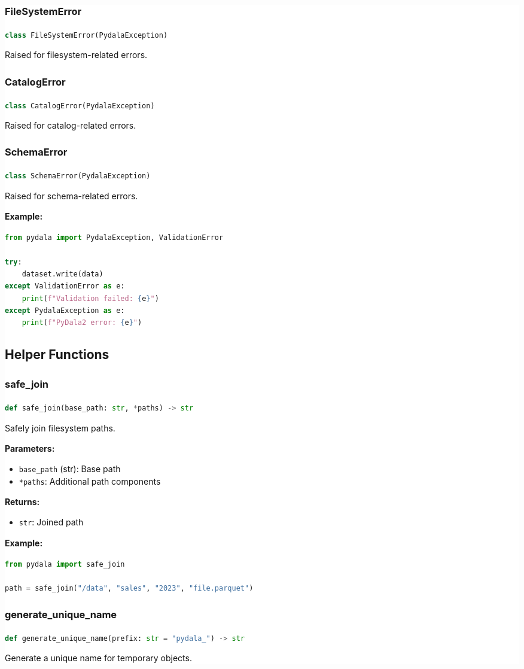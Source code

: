### FileSystemError
```python
class FileSystemError(PydalaException)
```
Raised for filesystem-related errors.

### CatalogError
```python
class CatalogError(PydalaException)
```
Raised for catalog-related errors.

### SchemaError
```python
class SchemaError(PydalaException)
```
Raised for schema-related errors.

**Example:**
```python
from pydala import PydalaException, ValidationError

try:
    dataset.write(data)
except ValidationError as e:
    print(f"Validation failed: {e}")
except PydalaException as e:
    print(f"PyDala2 error: {e}")
```

## Helper Functions

### safe_join
```python
def safe_join(base_path: str, *paths) -> str
```
Safely join filesystem paths.

**Parameters:**
- `base_path` (str): Base path
- `*paths`: Additional path components

**Returns:**
- `str`: Joined path

**Example:**
```python
from pydala import safe_join

path = safe_join("/data", "sales", "2023", "file.parquet")
```

### generate_unique_name
```python
def generate_unique_name(prefix: str = "pydala_") -> str
```
Generate a unique name for temporary objects.
